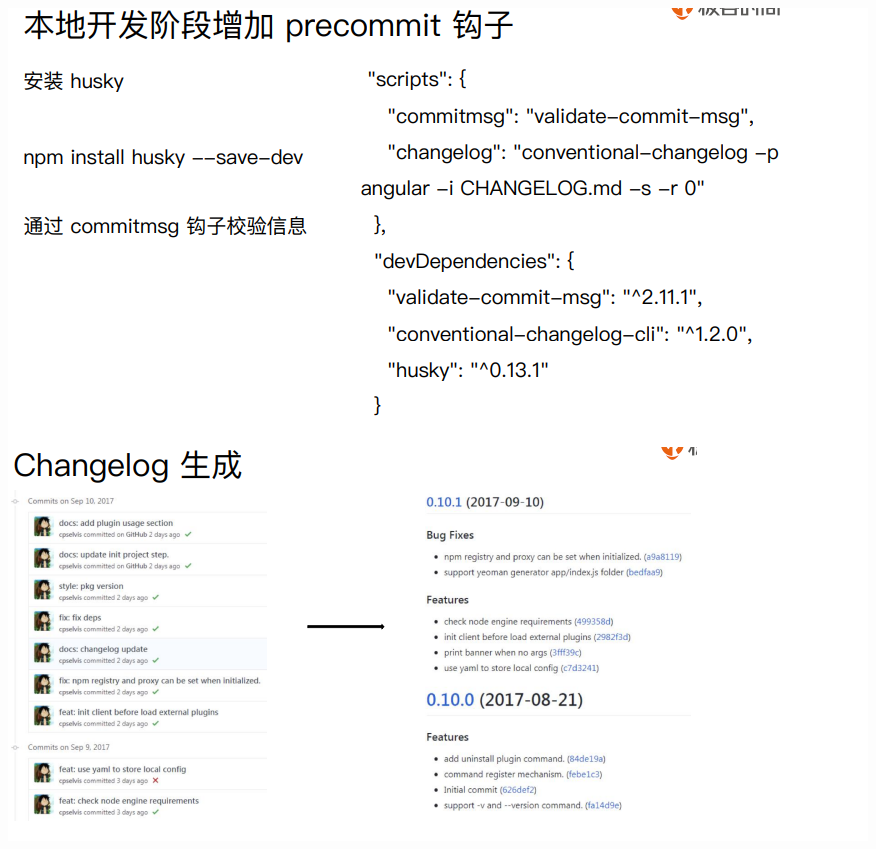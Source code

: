![image-20220526090241621](./images/image-20220526090241621.png) 

![image-20220526090321653](./images/image-20220526090321653.png) 
